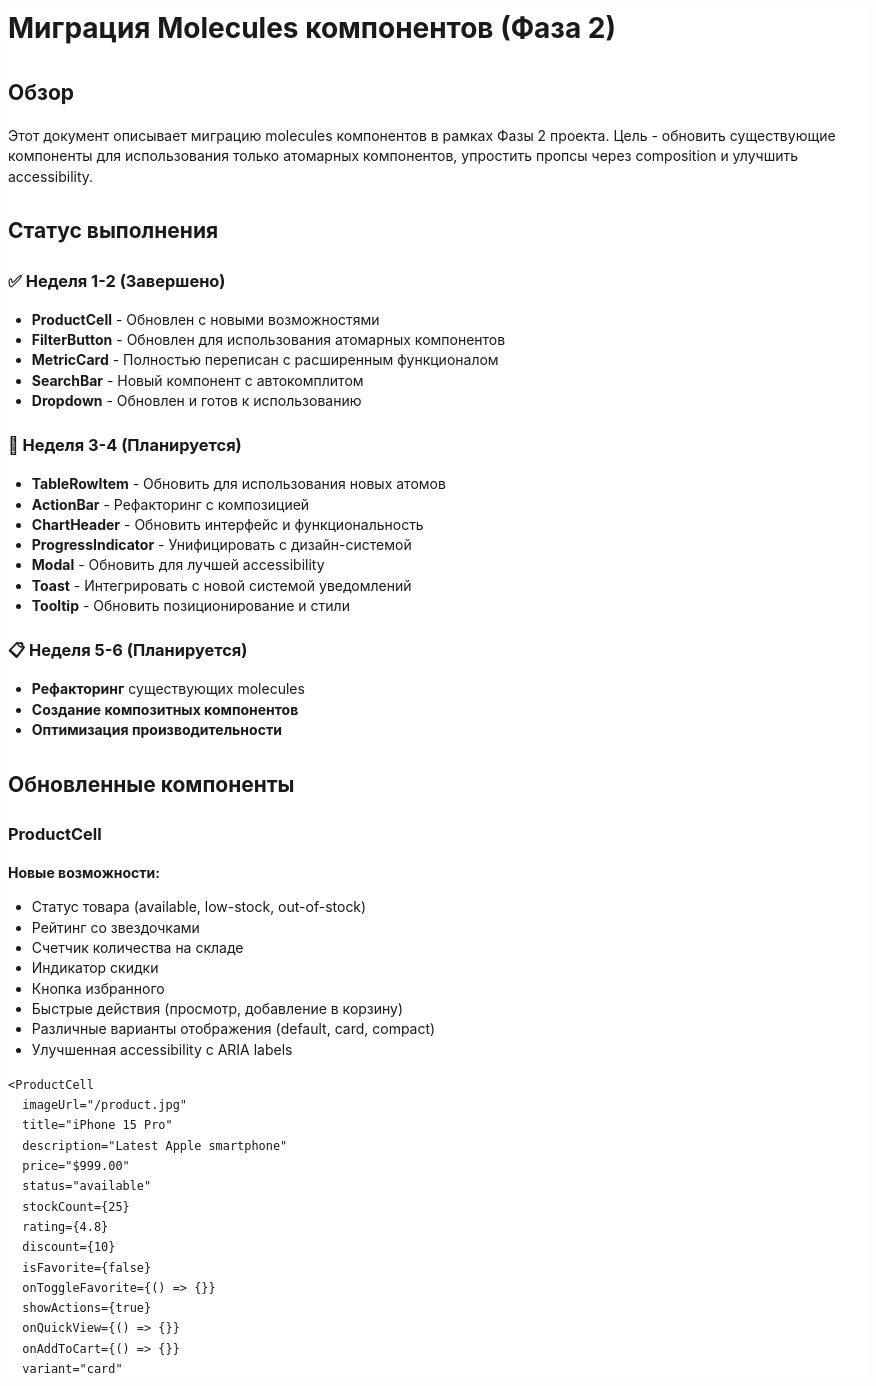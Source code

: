 # Миграция Molecules компонентов (Фаза 2)

## Обзор

Этот документ описывает миграцию molecules компонентов в рамках Фазы 2 проекта. Цель - обновить существующие компоненты для использования только атомарных компонентов, упростить пропсы через composition и улучшить accessibility.

## Статус выполнения

### ✅ Неделя 1-2 (Завершено)
- **ProductCell** - Обновлен с новыми возможностями
- **FilterButton** - Обновлен для использования атомарных компонентов
- **MetricCard** - Полностью переписан с расширенным функционалом
- **SearchBar** - Новый компонент с автокомплитом
- **Dropdown** - Обновлен и готов к использованию

### 🔄 Неделя 3-4 (Планируется)
- **TableRowItem** - Обновить для использования новых атомов
- **ActionBar** - Рефакторинг с композицией
- **ChartHeader** - Обновить интерфейс и функциональность
- **ProgressIndicator** - Унифицировать с дизайн-системой
- **Modal** - Обновить для лучшей accessibility
- **Toast** - Интегрировать с новой системой уведомлений
- **Tooltip** - Обновить позиционирование и стили

### 📋 Неделя 5-6 (Планируется)
- **Рефакторинг** существующих molecules
- **Создание композитных компонентов**
- **Оптимизация производительности**

## Обновленные компоненты

### ProductCell

**Новые возможности:**
- Статус товара (available, low-stock, out-of-stock)
- Рейтинг со звездочками
- Счетчик количества на складе
- Индикатор скидки
- Кнопка избранного
- Быстрые действия (просмотр, добавление в корзину)
- Различные варианты отображения (default, card, compact)
- Улучшенная accessibility с ARIA labels

```tsx
<ProductCell
  imageUrl="/product.jpg"
  title="iPhone 15 Pro"
  description="Latest Apple smartphone"
  price="$999.00"
  status="available"
  stockCount={25}
  rating={4.8}
  discount={10}
  isFavorite={false}
  onToggleFavorite={() => {}}
  showActions={true}
  onQuickView={() => {}}
  onAddToCart={() => {}}
  variant="card"
```